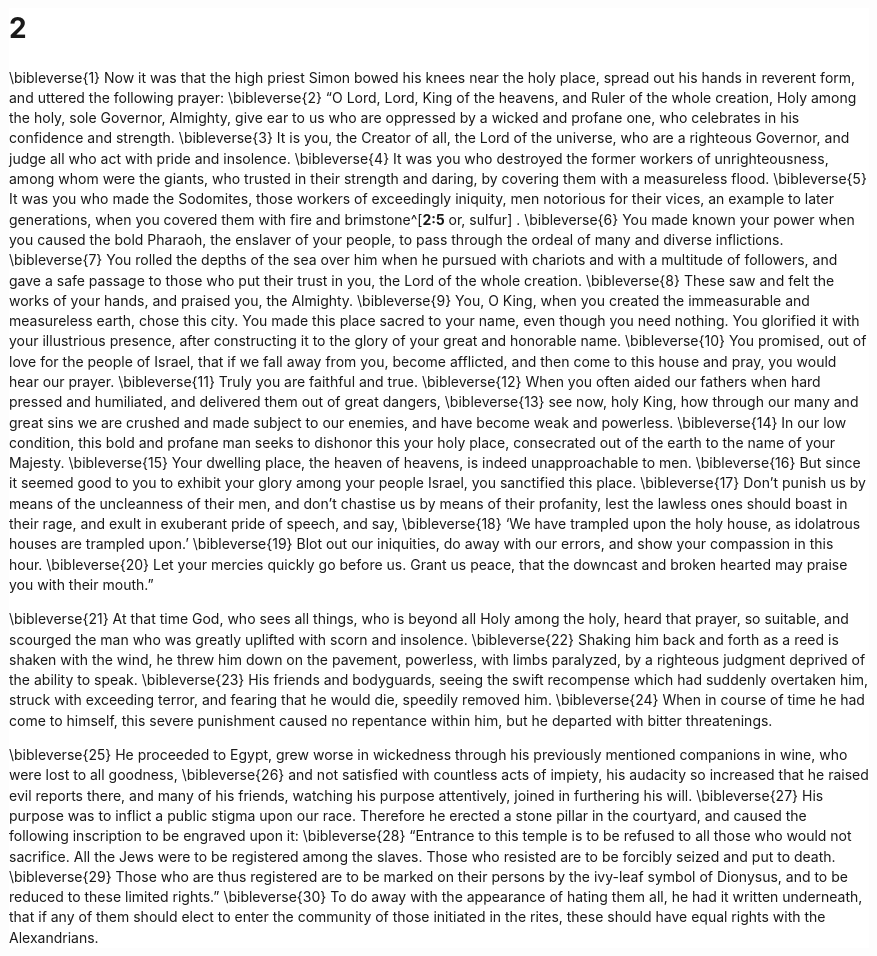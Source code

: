 # 2 
\bibleverse{1} Now it was that the high priest Simon bowed his knees near the holy place, spread out his hands in reverent form, and uttered the following prayer: \bibleverse{2} “O Lord, Lord, King of the heavens, and Ruler of the whole creation, Holy among the holy, sole Governor, Almighty, give ear to us who are oppressed by a wicked and profane one, who celebrates in his confidence and strength. \bibleverse{3} It is you, the Creator of all, the Lord of the universe, who are a righteous Governor, and judge all who act with pride and insolence. \bibleverse{4} It was you who destroyed the former workers of unrighteousness, among whom were the giants, who trusted in their strength and daring, by covering them with a measureless flood. \bibleverse{5} It was you who made the Sodomites, those workers of exceedingly iniquity, men notorious for their vices, an example to later generations, when you covered them with fire and brimstone^[**2:5** or, sulfur] . \bibleverse{6} You made known your power when you caused the bold Pharaoh, the enslaver of your people, to pass through the ordeal of many and diverse inflictions. \bibleverse{7} You rolled the depths of the sea over him when he pursued with chariots and with a multitude of followers, and gave a safe passage to those who put their trust in you, the Lord of the whole creation. \bibleverse{8} These saw and felt the works of your hands, and praised you, the Almighty. \bibleverse{9} You, O King, when you created the immeasurable and measureless earth, chose this city. You made this place sacred to your name, even though you need nothing. You glorified it with your illustrious presence, after constructing it to the glory of your great and honorable name. \bibleverse{10} You promised, out of love for the people of Israel, that if we fall away from you, become afflicted, and then come to this house and pray, you would hear our prayer. \bibleverse{11} Truly you are faithful and true. \bibleverse{12} When you often aided our fathers when hard pressed and humiliated, and delivered them out of great dangers, \bibleverse{13} see now, holy King, how through our many and great sins we are crushed and made subject to our enemies, and have become weak and powerless. \bibleverse{14} In our low condition, this bold and profane man seeks to dishonor this your holy place, consecrated out of the earth to the name of your Majesty. \bibleverse{15} Your dwelling place, the heaven of heavens, is indeed unapproachable to men. \bibleverse{16} But since it seemed good to you to exhibit your glory among your people Israel, you sanctified this place. \bibleverse{17} Don’t punish us by means of the uncleanness of their men, and don’t chastise us by means of their profanity, lest the lawless ones should boast in their rage, and exult in exuberant pride of speech, and say, \bibleverse{18} ‘We have trampled upon the holy house, as idolatrous houses are trampled upon.’ \bibleverse{19} Blot out our iniquities, do away with our errors, and show your compassion in this hour. \bibleverse{20} Let your mercies quickly go before us. Grant us peace, that the downcast and broken hearted may praise you with their mouth.” 


\bibleverse{21} At that time God, who sees all things, who is beyond all Holy among the holy, heard that prayer, so suitable, and scourged the man who was greatly uplifted with scorn and insolence. \bibleverse{22} Shaking him back and forth as a reed is shaken with the wind, he threw him down on the pavement, powerless, with limbs paralyzed, by a righteous judgment deprived of the ability to speak. \bibleverse{23} His friends and bodyguards, seeing the swift recompense which had suddenly overtaken him, struck with exceeding terror, and fearing that he would die, speedily removed him. \bibleverse{24} When in course of time he had come to himself, this severe punishment caused no repentance within him, but he departed with bitter threatenings. 

\bibleverse{25} He proceeded to Egypt, grew worse in wickedness through his previously mentioned companions in wine, who were lost to all goodness, \bibleverse{26} and not satisfied with countless acts of impiety, his audacity so increased that he raised evil reports there, and many of his friends, watching his purpose attentively, joined in furthering his will. \bibleverse{27} His purpose was to inflict a public stigma upon our race. Therefore he erected a stone pillar in the courtyard, and caused the following inscription to be engraved upon it: \bibleverse{28} “Entrance to this temple is to be refused to all those who would not sacrifice. All the Jews were to be registered among the slaves. Those who resisted are to be forcibly seized and put to death. \bibleverse{29} Those who are thus registered are to be marked on their persons by the ivy-leaf symbol of Dionysus, and to be reduced to these limited rights.” \bibleverse{30} To do away with the appearance of hating them all, he had it written underneath, that if any of them should elect to enter the community of those initiated in the rites, these should have equal rights with the Alexandrians. 

